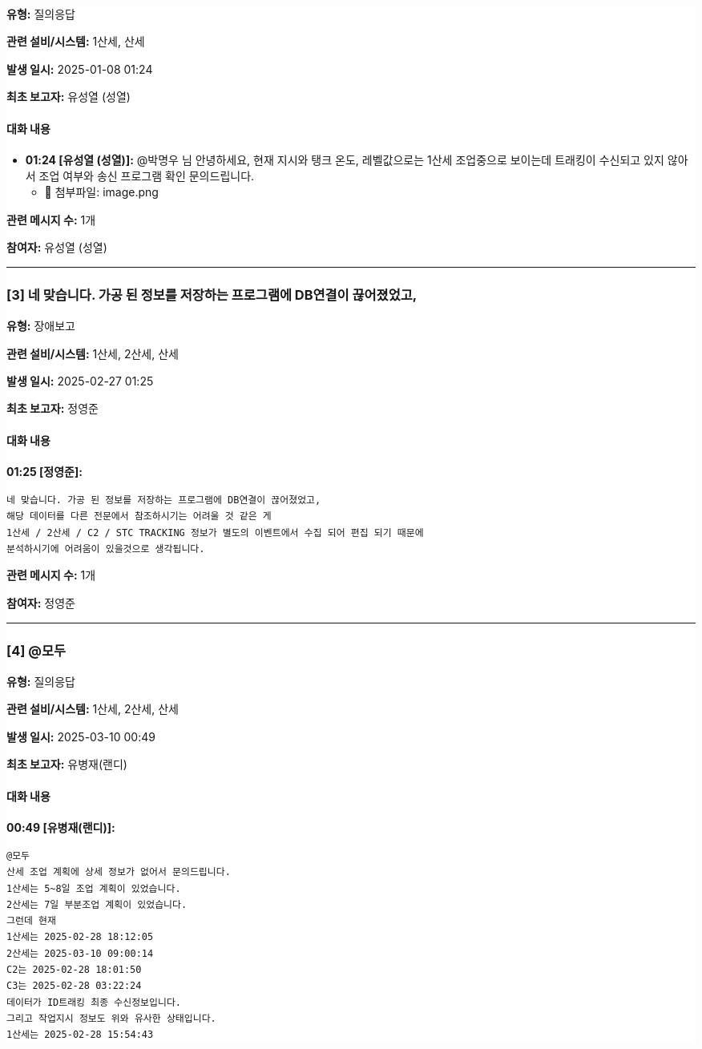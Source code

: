 **유형:** 질의응답

**관련 설비/시스템:** 1산세, 산세

**발생 일시:** 2025-01-08 01:24

**최초 보고자:** 유성열 (성열)

#### 대화 내용

- **01:24 [유성열 (성열)]:** @박명우 님 안녕하세요, 현재 지시와 탱크 온도, 레벨값으로는 1산세 조업중으로 보이는데 트래킹이 수신되고 있지 않아서 조업 여부와 송신 프로그램 확인 문의드립니다.
  - 📎 첨부파일: image.png

**관련 메시지 수:** 1개

**참여자:** 유성열 (성열)

---

### [3] 네 맞습니다. 가공 된 정보를 저장하는 프로그램에 DB연결이 끊어졌었고, 

**유형:** 장애보고

**관련 설비/시스템:** 1산세, 2산세, 산세

**발생 일시:** 2025-02-27 01:25

**최초 보고자:** 정영준

#### 대화 내용

**01:25 [정영준]:**
```
네 맞습니다. 가공 된 정보를 저장하는 프로그램에 DB연결이 끊어졌었고, 
해당 데이터를 다른 전문에서 참조하시기는 어려울 것 같은 게 
1산세 / 2산세 / C2 / STC TRACKING 정보가 별도의 이벤트에서 수집 되어 편집 되기 때문에 
분석하시기에 어려움이 있을것으로 생각됩니다.
```


**관련 메시지 수:** 1개

**참여자:** 정영준

---

### [4] @모두 

**유형:** 질의응답

**관련 설비/시스템:** 1산세, 2산세, 산세

**발생 일시:** 2025-03-10 00:49

**최초 보고자:** 유병재(랜디)

#### 대화 내용

**00:49 [유병재(랜디)]:**
```
@모두 
산세 조업 계획에 상세 정보가 없어서 문의드립니다.
1산세는 5~8일 조업 계획이 있었습니다.
2산세는 7일 부분조업 계획이 있었습니다.
그런데 현재 
1산세는 2025-02-28 18:12:05
2산세는 2025-03-10 09:00:14
C2는 2025-02-28 18:01:50
C3는 2025-02-28 03:22:24 
데이터가 ID트래킹 최종 수신정보입니다.
그리고 작업지시 정보도 위와 유사한 상태입니다.
1산세는 2025-02-28 15:54:43
```